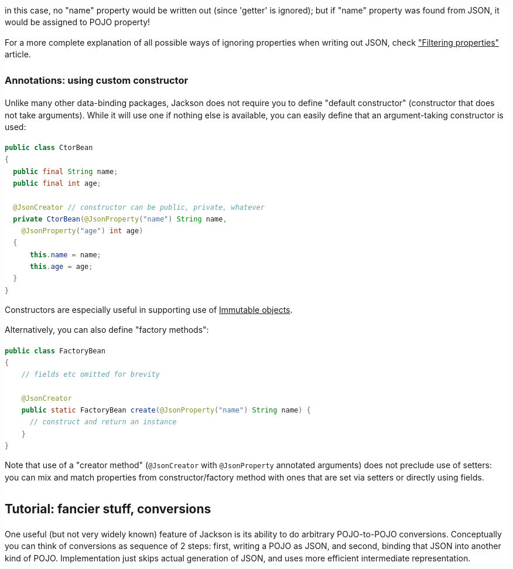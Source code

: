 in this case, no "name" property would be written out (since 'getter' is ignored); but if "name" property was found from JSON, it would be assigned to POJO property!

For a more complete explanation of all possible ways of ignoring properties when writing out JSON, check ["Filtering properties"](http://www.cowtowncoder.com/blog/archives/2011/02/entry_443.html) article.

### Annotations: using custom constructor

Unlike many other data-binding packages, Jackson does not require you to define "default constructor" (constructor that does not take arguments).
While it will use one if nothing else is available, you can easily define that an argument-taking constructor is used:

```java
public class CtorBean
{
  public final String name;
  public final int age;

  @JsonCreator // constructor can be public, private, whatever
  private CtorBean(@JsonProperty("name") String name,
    @JsonProperty("age") int age)
  {
      this.name = name;
      this.age = age;
  }
}
```

Constructors are especially useful in supporting use of
[Immutable objects](http://www.cowtowncoder.com/blog/archives/2010/08/entry_409.html).

Alternatively, you can also define "factory methods":

```java
public class FactoryBean
{
    // fields etc omitted for brevity

    @JsonCreator
    public static FactoryBean create(@JsonProperty("name") String name) {
      // construct and return an instance
    }
}
```

Note that use of a "creator method" (`@JsonCreator` with `@JsonProperty` annotated arguments) does not preclude use of setters: you
can mix and match properties from constructor/factory method with ones that
are set via setters or directly using fields.

## Tutorial: fancier stuff, conversions

One useful (but not very widely known) feature of Jackson is its ability
to do arbitrary POJO-to-POJO conversions. Conceptually you can think of conversions as sequence of 2 steps: first, writing a POJO as JSON, and second, binding that JSON into another kind of POJO. Implementation just skips actual generation of JSON, and uses more efficient intermediate representation.
